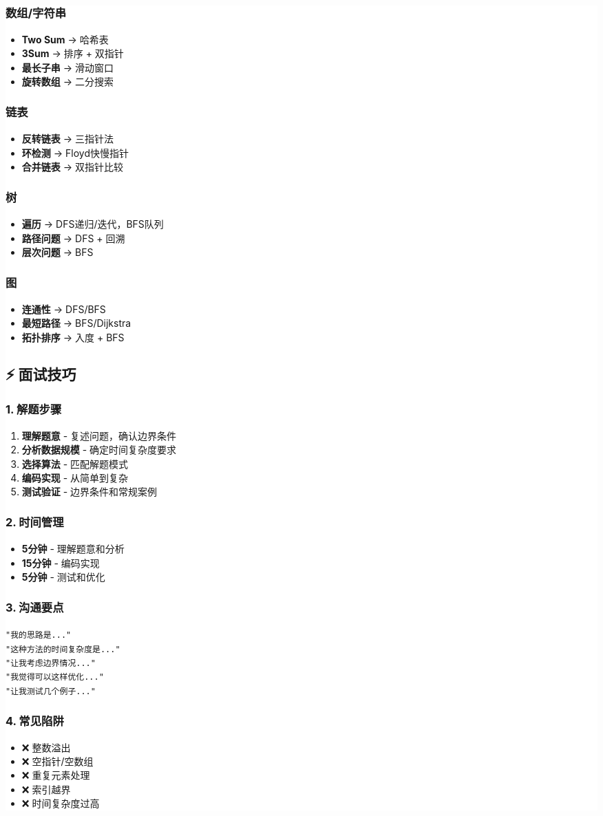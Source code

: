 ### 数组/字符串
- **Two Sum** → 哈希表
- **3Sum** → 排序 + 双指针
- **最长子串** → 滑动窗口
- **旋转数组** → 二分搜索

### 链表
- **反转链表** → 三指针法
- **环检测** → Floyd快慢指针
- **合并链表** → 双指针比较

### 树
- **遍历** → DFS递归/迭代，BFS队列
- **路径问题** → DFS + 回溯
- **层次问题** → BFS

### 图
- **连通性** → DFS/BFS
- **最短路径** → BFS/Dijkstra
- **拓扑排序** → 入度 + BFS

## ⚡ 面试技巧

### 1. 解题步骤
1. **理解题意** - 复述问题，确认边界条件
2. **分析数据规模** - 确定时间复杂度要求
3. **选择算法** - 匹配解题模式
4. **编码实现** - 从简单到复杂
5. **测试验证** - 边界条件和常规案例

### 2. 时间管理
- **5分钟** - 理解题意和分析
- **15分钟** - 编码实现
- **5分钟** - 测试和优化

### 3. 沟通要点
```
"我的思路是..."
"这种方法的时间复杂度是..."
"让我考虑边界情况..."
"我觉得可以这样优化..."
"让我测试几个例子..."
```

### 4. 常见陷阱
- ❌ 整数溢出
- ❌ 空指针/空数组
- ❌ 重复元素处理
- ❌ 索引越界
- ❌ 时间复杂度过高
